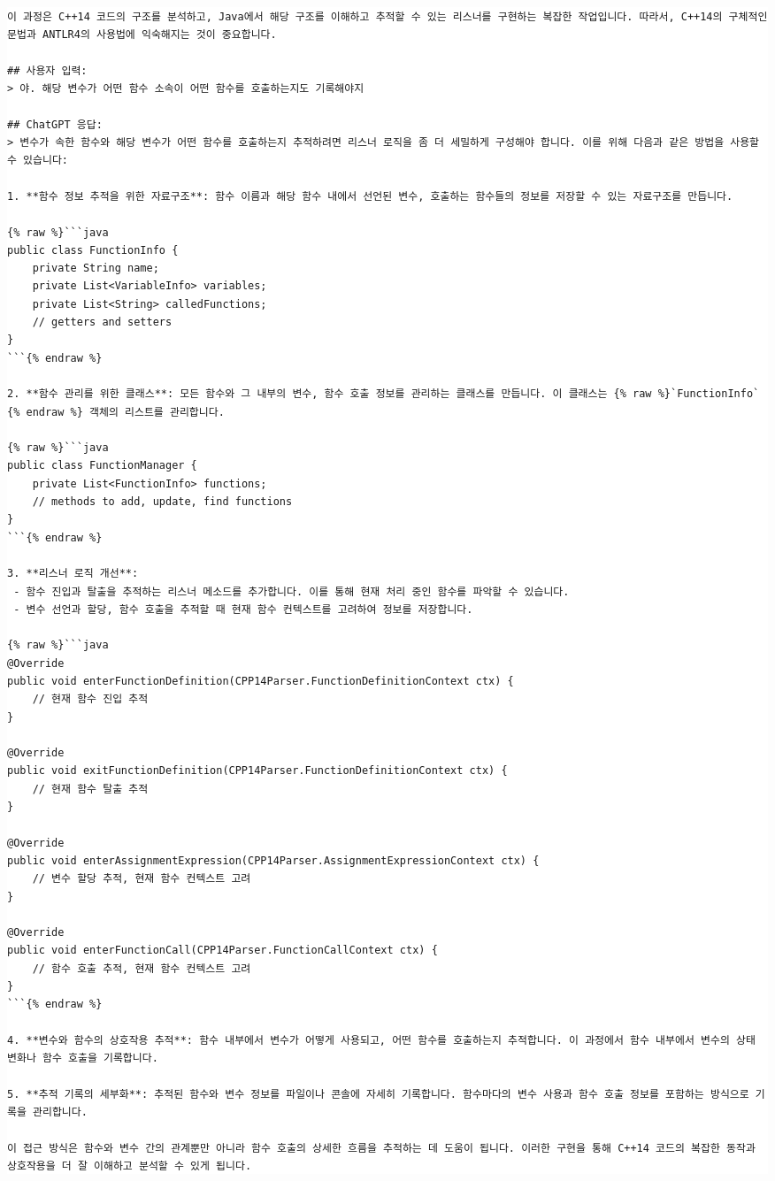    ```{% endraw %}
이 과정은 C++14 코드의 구조를 분석하고, Java에서 해당 구조를 이해하고 추적할 수 있는 리스너를 구현하는 복잡한 작업입니다. 따라서, C++14의 구체적인 문법과 ANTLR4의 사용법에 익숙해지는 것이 중요합니다.

## 사용자 입력:
> 야. 해당 변수가 어떤 함수 소속이 어떤 함수를 호출하는지도 기록해야지

## ChatGPT 응답:
> 변수가 속한 함수와 해당 변수가 어떤 함수를 호출하는지 추적하려면 리스너 로직을 좀 더 세밀하게 구성해야 합니다. 이를 위해 다음과 같은 방법을 사용할 수 있습니다:

1. **함수 정보 추적을 위한 자료구조**: 함수 이름과 해당 함수 내에서 선언된 변수, 호출하는 함수들의 정보를 저장할 수 있는 자료구조를 만듭니다.

   {% raw %}```java
   public class FunctionInfo {
       private String name;
       private List<VariableInfo> variables;
       private List<String> calledFunctions;
       // getters and setters
   }
   ```{% endraw %}

2. **함수 관리를 위한 클래스**: 모든 함수와 그 내부의 변수, 함수 호출 정보를 관리하는 클래스를 만듭니다. 이 클래스는 {% raw %}`FunctionInfo`{% endraw %} 객체의 리스트를 관리합니다.

   {% raw %}```java
   public class FunctionManager {
       private List<FunctionInfo> functions;
       // methods to add, update, find functions
   }
   ```{% endraw %}

3. **리스너 로직 개선**:
    - 함수 진입과 탈출을 추적하는 리스너 메소드를 추가합니다. 이를 통해 현재 처리 중인 함수를 파악할 수 있습니다.
    - 변수 선언과 할당, 함수 호출을 추적할 때 현재 함수 컨텍스트를 고려하여 정보를 저장합니다.

   {% raw %}```java
   @Override
   public void enterFunctionDefinition(CPP14Parser.FunctionDefinitionContext ctx) {
       // 현재 함수 진입 추적
   }

   @Override
   public void exitFunctionDefinition(CPP14Parser.FunctionDefinitionContext ctx) {
       // 현재 함수 탈출 추적
   }

   @Override
   public void enterAssignmentExpression(CPP14Parser.AssignmentExpressionContext ctx) {
       // 변수 할당 추적, 현재 함수 컨텍스트 고려
   }

   @Override
   public void enterFunctionCall(CPP14Parser.FunctionCallContext ctx) {
       // 함수 호출 추적, 현재 함수 컨텍스트 고려
   }
   ```{% endraw %}

4. **변수와 함수의 상호작용 추적**: 함수 내부에서 변수가 어떻게 사용되고, 어떤 함수를 호출하는지 추적합니다. 이 과정에서 함수 내부에서 변수의 상태 변화나 함수 호출을 기록합니다.

5. **추적 기록의 세부화**: 추적된 함수와 변수 정보를 파일이나 콘솔에 자세히 기록합니다. 함수마다의 변수 사용과 함수 호출 정보를 포함하는 방식으로 기록을 관리합니다.

이 접근 방식은 함수와 변수 간의 관계뿐만 아니라 함수 호출의 상세한 흐름을 추적하는 데 도움이 됩니다. 이러한 구현을 통해 C++14 코드의 복잡한 동작과 상호작용을 더 잘 이해하고 분석할 수 있게 됩니다.
   ```